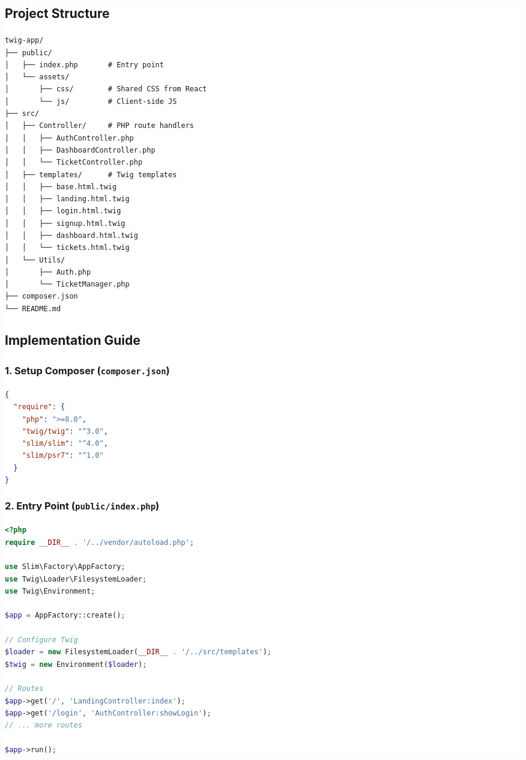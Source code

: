 ## Project Structure

```
twig-app/
├── public/
│   ├── index.php       # Entry point
│   └── assets/
│       ├── css/        # Shared CSS from React
│       └── js/         # Client-side JS
├── src/
│   ├── Controller/     # PHP route handlers
│   │   ├── AuthController.php
│   │   ├── DashboardController.php
│   │   └── TicketController.php
│   ├── templates/      # Twig templates
│   │   ├── base.html.twig
│   │   ├── landing.html.twig
│   │   ├── login.html.twig
│   │   ├── signup.html.twig
│   │   ├── dashboard.html.twig
│   │   └── tickets.html.twig
│   └── Utils/
│       ├── Auth.php
│       └── TicketManager.php
├── composer.json
└── README.md
```

## Implementation Guide

### 1. Setup Composer (`composer.json`)
```json
{
  "require": {
    "php": ">=8.0",
    "twig/twig": "^3.0",
    "slim/slim": "^4.0",
    "slim/psr7": "^1.0"
  }
}
```

### 2. Entry Point (`public/index.php`)
```php
<?php
require __DIR__ . '/../vendor/autoload.php';

use Slim\Factory\AppFactory;
use Twig\Loader\FilesystemLoader;
use Twig\Environment;

$app = AppFactory::create();

// Configure Twig
$loader = new FilesystemLoader(__DIR__ . '/../src/templates');
$twig = new Environment($loader);

// Routes
$app->get('/', 'LandingController:index');
$app->get('/login', 'AuthController:showLogin');
// ... more routes

$app->run();
```